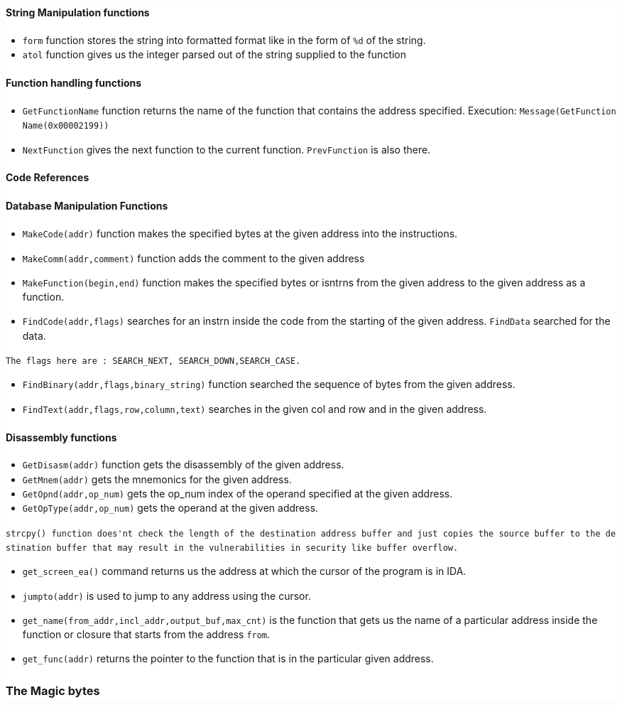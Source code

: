 
#### String Manipulation functions

- `form` function stores the string into formatted format like in the form of `%d` of the string.
- `atol` function gives us the integer parsed out of the string supplied to the function

#### Function handling functions

- `GetFunctionName` function returns the name of the function that contains the address specified.
Execution: `Message(GetFunctionName(0x00002199))`

- `NextFunction` gives the next function to the current function. `PrevFunction` is also there.

#### Code References

#### Database Manipulation Functions

- `MakeCode(addr)` function makes the specified bytes at the given address into the instructions.

- `MakeComm(addr,comment)` function adds  the comment to the given address

- `MakeFunction(begin,end)` function makes the specified bytes or isntrns from the given address to the given address as a function.

- `FindCode(addr,flags)` searches for an instrn inside the code from the starting of the given address. `FindData` searched for the data.

```
The flags here are : SEARCH_NEXT, SEARCH_DOWN,SEARCH_CASE.
```
- `FindBinary(addr,flags,binary_string)` function searched the sequence of bytes from the given address.

- `FindText(addr,flags,row,column,text)` searches in the given col and row and in the given address.

#### Disassembly functions

- `GetDisasm(addr)` function gets the disassembly of the given address.
- `GetMnem(addr)` gets the mnemonics for the given address.
- `GetOpnd(addr,op_num)` gets the op_num index of the operand specified at the given address.
- `GetOpType(addr,op_num)` gets the operand at the given address.

```
strcpy() function does'nt check the length of the destination address buffer and just copies the source buffer to the destination buffer that may result in the vulnerabilities in security like buffer overflow.
```

- `get_screen_ea()` command returns us the address at which the cursor of the program is in IDA.

- `jumpto(addr)` is used to jump to any address using the cursor.

- `get_name(from_addr,incl_addr,output_buf,max_cnt)` is the function that gets us the name of a particular address inside the function  or closure that starts from the address `from`.

- `get_func(addr)` returns the pointer to the function that is in the particular given address.


### The Magic bytes
